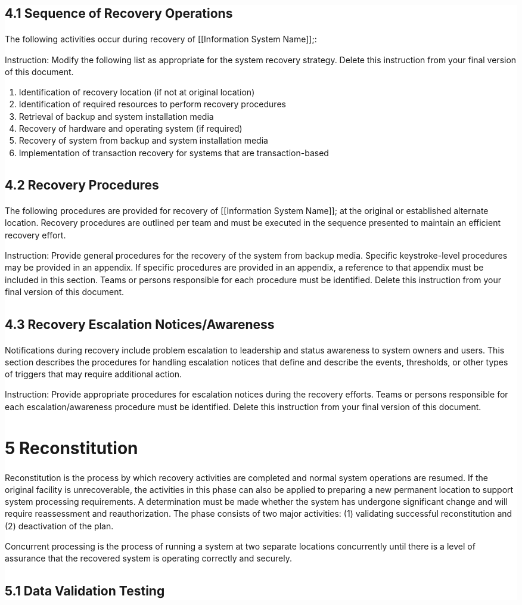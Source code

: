## 4.1 Sequence of Recovery Operations

The following activities occur during recovery of [[Information System Name]];:

Instruction: Modify the following list as appropriate for the system recovery strategy.
Delete this instruction from your final version of this document.

1. Identification of recovery location (if not at original location)
2. Identification of required resources to perform recovery procedures
3. Retrieval of backup and system installation media
4. Recovery of hardware and operating system (if required)
5. Recovery of system from backup and system installation media
6. Implementation of transaction recovery for systems that are transaction-based

## 4.2 Recovery Procedures

The following procedures are provided for recovery of [[Information System Name]]; at the original or established alternate location.  Recovery procedures are outlined per team and must be executed in the sequence presented to maintain an efficient recovery effort.

Instruction:  Provide general procedures for the recovery of the system from backup media.  Specific keystroke-level procedures may be provided in an appendix.  If specific procedures are provided in an appendix, a reference to that appendix must be included in this section.  Teams or persons responsible for each procedure must be identified.
Delete this instruction from your final version of this document.

## 4.3 Recovery Escalation Notices/Awareness

Notifications during recovery include problem escalation to leadership and status awareness to system owners and users.  This section describes the procedures for handling escalation notices that define and describe the events, thresholds, or other types of triggers that may require additional action.

Instruction: Provide appropriate procedures for escalation notices during the recovery efforts.  Teams or persons responsible for each escalation/awareness procedure must be identified. Delete this instruction from your final version of this document.

# 5 Reconstitution

Reconstitution is the process by which recovery activities are completed and normal system operations are resumed.  If the original facility is unrecoverable, the activities in this phase can also be applied to preparing a new permanent location to support system processing requirements.  A determination must be made whether the system has undergone significant change and will require reassessment and reauthorization.  The phase consists of two major activities: (1) validating successful reconstitution and (2) deactivation of the plan.

Concurrent processing is the process of running a system at two separate locations concurrently until there is a level of assurance that the recovered system is operating correctly and securely.

## 5.1 Data Validation Testing
